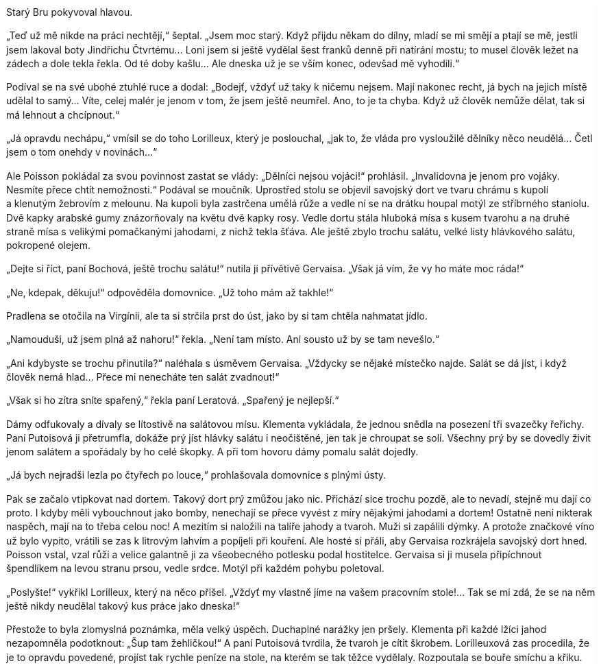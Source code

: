 Starý Bru pokyvoval hlavou.

„Teď už mě nikde na práci nechtějí,“ šeptal. „Jsem moc starý. Když přijdu někam do dílny, mladí se mi smějí a ptají se mě, jestli jsem lakoval boty Jindřichu Čtvrtému… Loni jsem si ještě vydělal šest franků denně při natírání mostu; to musel člověk ležet na zádech a dole tekla řekla. Od té doby kašlu… Ale dneska už je se vším konec, odevšad mě vyhodili.“

Podíval se na své ubohé ztuhlé ruce a dodal: „Bodejť, vždyť už taky k ničemu nejsem. Mají nakonec recht, já bych na jejich místě udělal to samý… Víte, celej malér je jenom v tom, že jsem ještě neumřel. Ano, to je ta chyba. Když už člověk nemůže dělat, tak si má lehnout a chcípnout.“

„Já opravdu nechápu,“ vmísil se do toho Lorilleux, který je poslouchal, „jak to, že vláda pro vysloužilé dělníky něco neudělá… Četl jsem o tom onehdy v novinách…“

Ale Poisson pokládal za svou povinnost zastat se vlády: „Dělníci nejsou vojáci!“ prohlásil. „Invalidovna je jenom pro vojáky. Nesmíte přece chtít nemožnosti.“ Podával se moučník. Uprostřed stolu se objevil savojský dort ve tvaru chrámu s kupolí a klenutým žebrovím z melounu. Na kupoli byla zastrčena umělá růže a vedle ní se na drátku houpal motýl ze stříbrného staniolu. Dvě kapky arabské gumy znázorňovaly na květu dvě kapky rosy. Vedle dortu stála hluboká mísa s kusem tvarohu a na druhé straně mísa s velikými pomačkanými jahodami, z nichž tekla šťáva. Ale ještě zbylo trochu salátu, velké listy hlávkového salátu, pokropené olejem.

„Dejte si říct, paní Bochová, ještě trochu salátu!“ nutila ji přívětivě Gervaisa. „Však já vím, že vy ho máte moc ráda!“

„Ne, kdepak, děkuju!“ odpověděla domovnice. „Už toho mám až takhle!“

Pradlena se otočila na Virgínii, ale ta si strčila prst do úst, jako by si tam chtěla nahmatat jídlo.

„Namouduši, už jsem plná až nahoru!“ řekla. „Není tam místo. Ani sousto už by se tam nevešlo.“

„Ani kdybyste se trochu přinutila?“ naléhala s úsměvem Gervaisa. „Vždycky se nějaké místečko najde. Salát se dá jíst, i když člověk nemá hlad… Přece mi nenecháte ten salát zvadnout!“

„Však si ho zítra sníte spařený,“ řekla paní Leratová. „Spařený je nejlepší.“

Dámy odfukovaly a dívaly se lítostivě na salátovou mísu. Kle­menta vykládala, že jednou snědla na posezení tři svazečky řeřichy. Paní Putoisová ji přetrumfla, dokáže prý jíst hlávky salátu i ne­očištěné, jen tak je chroupat se solí. Všechny prý by se dovedly živit jenom salátem a spořádaly by ho celé škopky. A při tom hovoru dámy pomalu salát dojedly.

„Já bych nejradši lezla po čtyřech po louce,“ prohlašovala domov­nice s plnými ústy.

Pak se začalo vtipkovat nad dortem. Takový dort prý zmůžou jako nic. Přichází sice trochu pozdě, ale to nevadí, stejně mu dají co proto. I kdyby měli vybouchnout jako bomby, nenechají se přece vyvést z míry nějakými jahodami a dortem! Ostatně není nikterak naspěch, mají na to třeba celou noc! A mezitím si naložili na talíře jahody a tvaroh. Muži si zapálili dýmky. A protože značkové víno už bylo vypito, vrátili se zas k litrovým lahvím a popíjeli při kouření. Ale hosté si přáli, aby Gervaisa rozkrájela savojský dort hned. Poisson vstal, vzal růži a velice galantně ji za všeobecného potlesku podal hostitelce. Gervaisa si ji musela připíchnout špendlíkem na levou stranu prsou, vedle srdce. Motýl při každém pohybu poletoval.

„Poslyšte!“ vykřikl Lorilleux, který na něco přišel. „Vždyť my vlastně jíme na vašem pracovním stole!… Tak se mi zdá, že se na něm ještě nikdy neudělal takový kus práce jako dneska!“

Přestože to byla zlomyslná poznámka, měla velký úspěch. Ducha­plné narážky jen pršely. Klementa při každé lžíci jahod nezapomněla podotknout: „Šup tam žehličkou!“ A paní Putoisová tvrdila, že tvaroh je cítit škrobem. Lorilleuxová zas procedila, že je to opravdu povedené, projíst tak rychle peníze na stole, na kterém se tak těžce vydělaly. Rozpoutala se bouře smíchu a křiku.
